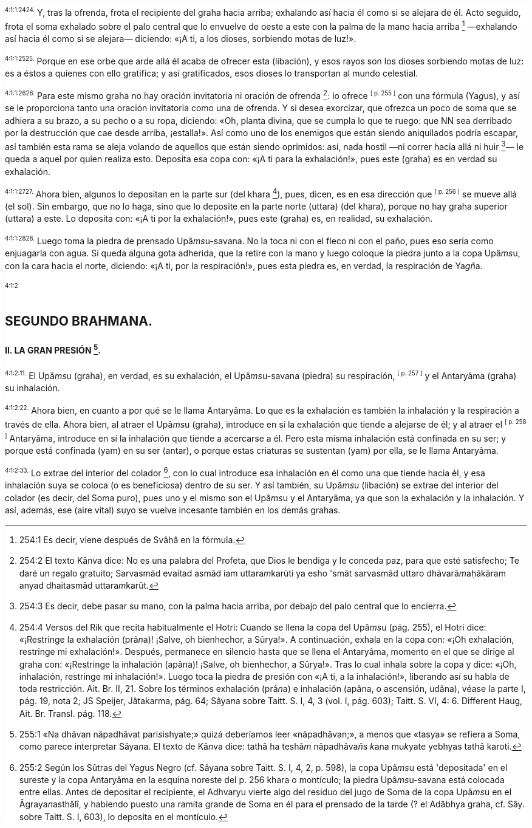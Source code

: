 <span id="v4_1_1_2424"><sup><small>4:1:1:2424.</small></sup></span> Y, tras la ofrenda, frota el recipiente del graha hacia arriba; exhalando así hacia él como si se alejara de él. Acto seguido, frota el soma exhalado sobre el palo central que lo envuelve de oeste a este con la palma de la mano hacia arriba [^615] —exhalando así hacia él como si se alejara— diciendo: «¡A ti, a los dioses, sorbiendo motas de luz!».

<span id="v4_1_1_2525"><sup><small>4:1:1:2525.</small></sup></span> Porque en ese orbe que arde allá él acaba de ofrecer esta (libación), y esos rayos son los dioses sorbiendo motas de luz: es a éstos a quienes con ello gratifica; y así gratificados, esos dioses lo transportan al mundo celestial.

<span id="v4_1_1_2626"><sup><small>4:1:1:2626.</small></sup></span> Para este mismo graha no hay oración invitatoria ni oración de ofrenda [^616]: lo ofrece <span id="p255"><sup><small>[ p. 255 ]</small></sup></span> con una fórmula (Ya<i>g</i>us), y así se le proporciona tanto una oración invitatoria como una de ofrenda. Y si desea exorcizar, que ofrezca un poco de soma que se adhiera a su brazo, a su pecho o a su ropa, diciendo: «Oh, planta divina, que se cumpla lo que te ruego: que NN sea derribado por la destrucción que cae desde arriba, ¡estalla!». Así como uno de los enemigos que están siendo aniquilados podría escapar, así también esta rama se aleja volando de aquellos que están siendo oprimidos: así, nada hostil —ni correr hacia allá ni huir [^617]— le queda a aquel por quien realiza esto. Deposita esa copa con: «¡A ti para la exhalación!», pues este (graha) es en verdad su exhalación.

<span id="v4_1_1_2727"><sup><small>4:1:1:2727.</small></sup></span> Ahora bien, algunos lo depositan en la parte sur (del khara [^618]), pues, dicen, es en esa dirección que <span id="p256"><sup><small>[ p. 256 ]</small></sup></span> se mueve allá (el sol). Sin embargo, que no lo haga, sino que lo deposite en la parte norte (uttara) (del khara), porque no hay graha superior (uttara) a este. Lo deposita con: «¡A ti por la exhalación!», pues este (graha) es, en realidad, su exhalación.

<span id="v4_1_1_2828"><sup><small>4:1:1:2828.</small></sup></span> Luego toma la piedra de prensado Upâ<i>m</i><i>s</i>u-savana. No la toca ni con el fleco ni con el paño, pues eso sería como enjuagarla con agua. Si queda alguna gota adherida, que la retire con la mano y luego coloque la piedra junto a la copa Upâ<i>m</i><i>s</i>u, con la cara hacia el norte, diciendo: «¡A ti, por la respiración!», pues esta piedra es, en verdad, la respiración de Ya<i>g</i><i>ñ</i>a.


<span id="v4_1_2"><sup><small>4:1:2</small></sup></span>

## SEGUNDO BRAHMANA.

#### II. LA GRAN PRESIÓN [^619].

<span id="v4_1_2_11"><sup><small>4:1:2:11.</small></sup></span> El Upâ<i>m</i><i>s</i>u (graha), en verdad, es su exhalación, el Upâ<i>m</i><i>s</i>u-savana (piedra) su respiración, <span id="p257"><sup><small>[ p. 257 ]</small></sup></span> y el Antaryâma (graha) su inhalación.

<span id="v4_1_2_22"><sup><small>4:1:2:22.</small></sup></span> Ahora bien, en cuanto a por qué se le llama Antaryâma. Lo que es la exhalación es también la inhalación y la respiración a través de ella. Ahora bien, al atraer el Upâ<i>m</i><i>s</i>u (graha), introduce en sí la exhalación que tiende a alejarse de él; y al atraer el <span id="p258"><sup><small>[ p. 258 ]</small></sup></span> Antaryâma, introduce en sí la inhalación que tiende a acercarse a él. Pero esta misma inhalación está confinada en su ser; y porque está confinada (yam) en su ser (antar), o porque estas criaturas se sustentan (yam) por ella, se le llama Antaryâma.

<span id="v4_1_2_33"><sup><small>4:1:2:33.</small></sup></span> Lo extrae del interior del colador [^620], con lo cual introduce esa inhalación en él como una que tiende hacia él, y esa inhalación suya se coloca (o es beneficiosa) dentro de su ser. Y así también, su Upâ<i>m</i><i>s</i>u (libación) se extrae del interior del colador (es decir, del Soma puro), pues uno y el mismo son el Upâ<i>m</i><i>s</i>u y el Antaryâma, ya que son la exhalación y la inhalación. Y así, además, ese (aire vital) suyo se vuelve incesante también en los demás grahas.


[^602]: 248:1 Es decir, el hombre sacrificatorio, o el sacrificio personificado en Soma y el sacrificador.
[^603]: 248:2 Lit. «la planta de Soma», de ahí el sacrificio (de Soma) mismo, o Pra<i>g</i>âpati. Véase [IV, 6, 1, 1](../Book_2_4_6#v4_6_1_1) ss.
[^604]: 248:3 Bahishpavitrât, lit. de (un recipiente o Soma) con el colador fuera (lejos de él). Si bien no se usa un colador adecuado para el Upâ<i>m</i><i>s</i>u-graha, el jugo de Soma se vierte a través de plantas de Soma (véase [p. 244](../Book_2_3_9#p244), nota [2](../Book_2_3_9#fn596)); durante el gran prensado, se pasa a través de un paño de colado con flecos (da<i>s</i>âpavitra) extendido sobre el Dro<i>n</i>akala<i>s</i>a (el mayor de los tres canales de Soma, junto con el Âdhavanîya y el Pûtabh<i>ri</i>t). Véase [IV, 1, 2, 3](../Book_2_4_1#v4_1_2_3).
[^605]: 249:1 Es decir, dado que el Upâ<i>m</i><i>s</i>u-graha se obtiene mediante tres rondas de prensado, y cada una de las tres Savanas (prensados, fiestas de Soma) consta de tres rondas de prensado de tres rondas cada una. Véase [p. 256](#p256), nota [1](../Book_2_4_1#fn619).
[^606]: 249:2 Cf. Taitt. S. VI, 4, 5, donde esta teoría (despojada de su forma legendaria) se atribuye a Aru<i>n</i>a Aupave<i>s</i>i.
[^607]: 250:1 Sâya<i>n</i>a, sobre Taitt. S. I, 4, 2, lo interpreta: «Habiéndote purificado por el rayo del sol (mientras crecías en el bosque), ¡ahora te purificas para los dioses mediante las ramitas del toro!». Cf., sin embargo, Taitt. S. VI, 4, 5, «gabhastinâ hy enam pavayati», donde «gabhasti» parecería tomarse en el sentido de «mano» (la bifurcada). Véase [p. 244](../Book_2_3_9#p244), nota [2](../Book_2_3_9#fn596).
[^608]: 251:1 El texto de Kâ<i>n</i>va agrega, 'mientras que quienquiera que sea asesinado se vuelve putrefacto.'
[^609]: 252:1 Es decir, puede dejarlo sobre el khara por un momento sin soltarlo. Mientras las copas de Soma subsiguientes se depositan en sus respectivos lugares después de ser vaciadas, el Upâ<i>m</i><i>s</i>u y el Antaryâma se ofrecen inmediatamente.
[^610]: 252:2 Con los Taittirîyas el orden de proceder es algo diferente: El Adhvaryu vierte el Soma a través de las plantas de Soma en la copa Upâ<i>m</i><i>s</i>u después de cada vuelta de prensado, con, '¡Hazte puro para Vâ<i>k</i>aspati, oh corcel!' —'¡El toro purificado por la mano con las plantas del toro!' —'Tú, un dios, eres un purificador de los dioses cuya parte eres: ¡tú, para ellos!' respectivamente. Luego toma la copa del Pratiprasthât<i>ri</i> con, 'Tú te has hecho a ti mismo' la mira con, 'Endulza nuestras bebidas'; y la limpia hacia arriba con, '¡Tú para todos los poderes, divinos y terrenales!' Luego se eleva con, '¡Que la mente te alcance!' camina hacia el Âhavanîya con, 'Me muevo p. 253 a lo largo del amplio aire', y ofrece, mientras el sacrificador lo sostiene por detrás, con: '¡Salve! ¡Oh bien nacido, para Sûrya!'
[^611]: 253:1 Véase [III, 1, 3, 13](../Book_2_3_1#v3_1_3_13).
[^612]: 253:2 'Porque esta libación es la exhalación, y la exhalación es él que sopla allá (el viento); y él, en verdad, es hecho por sí mismo, engendrado (<i>g</i>âta) de sí mismo, ya que no hay otro hacedor ni engendrador de él.' Texto del Kâ<i>n</i>va.
[^613]: 253:3 Quizás deberíamos traducir el pasaje como «de todos los poderes, divinos y terrenales», pues nace por sí mismo de todas las criaturas. Pero cf. Taitt. S. VI, 4, 5: «Con ello exhala tanto en los dioses como en los hombres».
[^614]: 253:4 Mientras que, en su fuerza de 'subsecuente', avara aquí se refiere al primer Svâhâ, pronunciado por el Adhvaryu ([par. 19](../Book_2_4_1#v4_1_1_19)); también tiene aquí el significado de 'inferior', y, desarrollado a partir de esto, el de 'precedente' (en cuyo significado aparece en el <i>Ri</i>kprâti<i>s</i>âkhya). Por lo tanto, es completamente imposible traducir adecuadamente este juego de palabras con las palabras avara, 'subsecuente, inferior, precedente', y para, 'superior, posterior'.
[^615]: 254:1 Es decir, viene después de Svâhâ en la fórmula.
[^616]: 254:2 El texto Kānva dice: No es una palabra del Profeta, que Dios le bendiga y le conceda paz, para que esté satisfecho; Te daré un regalo gratuito; Sarvasmād evaitad asmād iam uttara<i>m</i>karūti ya esho 'smāt sarvasmād uttaro dhāvarā<i>m</i>aḥākāram anyad dhaitasmād uttara<i>m</i>karūt.
[^617]: 254:3 Es decir, debe pasar su mano, con la palma hacia arriba, por debajo del palo central que lo encierra.
[^618]: 254:4 Versos del Rik que recita habitualmente el Hotri: Cuando se llena la copa del Upâ<i>m</i><i>s</i>u (pág. 255), el Hotri dice: «¡Restringe la exhalación (prâ<i>n</i>a)! ¡Salve, oh bienhechor, a Sûrya!». A continuación, exhala en la copa con: «¡Oh exhalación, restringe mi exhalación!». Después, permanece en silencio hasta que se llena el Antaryâma, momento en el que se dirige al graha con: «¡Restringe la inhalación (apâna)! ¡Salve, oh bienhechor, a Sûrya!». Tras lo cual inhala sobre la copa y dice: «¡Oh, inhalación, restringe mi inhalación!». Luego toca la piedra de presión con «¡A ti, a la inhalación!», liberando así su habla de toda restricción. Ait. Br. II, 21. Sobre los términos exhalación (prâ<i>n</i>a) e inhalación (apâna, o ascensión, udâna), véase la parte I, pág. 19, nota 2; JS Speijer, Jâtakarma, pág. 64; Sâya<i>n</i>a sobre Taitt. S. I, 4, 3 (vol. I, pág. 603); Taitt. S. VI, 4: 6. Different Haug, Ait. Br. Transl. pág. 118.
[^619]: 255:1 «Na dhâvan nâpadhâvat pari<i>s</i>ishyate;» quizá deberíamos leer «nâpadhâvan;», a menos que «tasya» se refiera a Soma, como parece interpretar Sâya<i>n</i>a. El texto de Kâ<i>n</i>va dice: tathâ ha teshâ<i>m</i> nâpadhâva<i>ñ</i>s <i>k</i>ana mu<i>k</i>yate yebhyas tathâ karoti.
[^620]: 255:2 Según los Sûtras del Ya<i>g</i>us Negro (cf. Sâya<i>n</i>a sobre Taitt. S. I, 4, 2, p. 598), la copa Upâ<i>m</i><i>s</i>u está 'depositada' en el sureste y la copa Antaryâma en la esquina noreste del p. 256 khara o montículo; la piedra Upâ<i>m</i><i>s</i>u-savana está colocada entre ellas. Antes de depositar el recipiente, el Adhvaryu vierte algo del residuo del jugo de Soma de la copa Upâ<i>m</i><i>s</i>u en el Âgraya<i>n</i>asthâlî, y habiendo puesto una ramita grande de Soma en él para el prensado de la tarde (? el Adâbhya graha, cf. Sây. sobre Taitt. S. I, 603), lo deposita en el montículo.
[^621]: 256:1 El «Gran Prensado» (mahâbhishava), del cual se obtienen el Antaryâma y las libaciones subsiguientes, es realizado por los cuatro sacerdotes, a saber, el Adhvaryu y sus tres asistentes, Pratiprasthât<i>ri</i>, Nesh<i>t</i><i>ri</i> y Unnet<i>ri</i>. Cada uno recibe una porción igual de plantas de Soma y una de las cuatro piedras de prensado restantes que le fueron asignadas. Las ceremonias mencionadas en [III, 9, 4, 1](../Book_2_3_9#v3_9_4_1) y siguientes se repiten en la presente ocasión, y cada sacerdote se ata una pieza de oro a su dedo anular. El prensado se realiza en tres rondas de tres vueltas cada una, con el número de golpes individuales de las varias vueltas p. 257, sin embargo, no está limitado, como en el caso del prensado del Upâ<i>m</i><i>s</i>u. Solo antes del primer turno de cada ronda se vierte agua de Nigrâbhyâ sobre las plantas. Después de cada turno, las plantas dispersas se juntan en un montón. Al final de cada turno (de tres turnos), se toca el Soma (o se «fortalece»); tras lo cual, los tallos completamente prensados ​​se arrojan a la copa del Hot<i>ri</i> y se pronuncia la fórmula de Nigrâbha ([III, 9, 4, 21](../Book_2_3_9#v3_9_4_21)). Los tallos que todavía están jugosos se 'reúnen' (ver [III, 9, 4, 19](../Book_2_3_9#v3_9_4_19)) en el llamado sambhara<i>n</i>î y se vierten en el canal Âdhavanîya, y después de haber sido removidos allí por el Unnet<i>ri</i>, se sacan, se prensan y se arrojan sobre la piel, cuando se repite el mismo proceso. Al completarse la tercera ronda, los Udgât<i>ri</i>s traen hacia adelante el Dro<i>n</i>akala<i>s</i>a (desde detrás del eje del carro del sur) (para los mantras que usan, véase Tâ<i>n</i><i>d</i>ya Br. I, 2, 6-7) y lo colocan sobre las cuatro piedras cubiertas con las cáscaras de Soma prensadas, mientras que la tela tensora se extiende sobre ella, con la franja hacia el norte. Español La copa del Hot<i>ri</i> (sostenida por el sacrificador y que contiene el agua Nigrâbhyâ restante) luego de haber sido llenada por el Unnet<i>ri</i> con el jugo de Soma en el abrevadero Âdhavanîya, el sacrificador lo vierte en un chorro continuo desde la copa del Hot<i>ri</i> sobre el paño de filtro, extendido sobre el Dro<i>n</i>akala<i>s</i>a por los cantores (Udgât<i>ri</i>s), murmurando un mantra (Tâ<i>n</i><i>d</i>ya Br. I, 2, 9) todo el tiempo. De este arroyo se toman las primeras ocho libaciones (al mediodía, se presionan las primeras cinco), sosteniendo las copas respectivas debajo. Las libaciones o copas restantes se extraen del jugo de soma colado (o 'puro', 'sukra') en el Dro<i>n</i>akala<i>s</i>a, o del Âgraya<i>n</i>asthâlî o del Pûtabh<i>ri</i>t. Sâya<i>n</i>a en Ait. Br. II,22, 1 parece excluir el Antaryâma graha de la «gran presión»: antaryâmagrahahomâd ûrdhvam mahâbhishava<i>m</i> k<i>ri</i>tvâ. También en II, 21, 1 menciona el Dadhi graha, el A<i>m</i><i>s</i>u graha y el Adâbhya graha (véase [p. 255](../Book_2_4_1#p255), n. [2](../Book_2_4_1#fn618)) como intermedios entre la ceremonia de Aponaptrîya y la obtención del Upâ<i>m</i><i>s</i>u graha.
[^622]: 258:1 Anta<i>h</i>pavitrât, lit. del recipiente o corriente de soma que contiene el colador; el paño colador se extiende sobre el Dro<i>n</i>akala<i>s</i>a, en el que se vierte el jugo de soma exprimido. El Diccionario de San Petersburgo le asigna el significado de «el soma dentro del recipiente filtrante» (véase [IV, 1, 1, 3](../Book_2_4_1#v4_1_1_3)). Quizás signifique «de aquello que contiene un colador», es decir, del flujo vertido del que se toma la libación, y que está separado del Dro<i>n</i>akala<i>s</i>a por el paño colador.
[^623]: 259:1 El término Upayâma, lit. 'fundamento, sustrato', refiriéndose apropiadamente a 'aquello que se mantiene debajo' mientras se toma la libación, es decir, la copa del respectivo graha (y por lo tanto también identificado con la tierra, como el sustrato de todo, cf. Sây. sobre Taitt. S. I, 4, 3), ha llegado a aplicarse de igual manera a la fórmula 'upayâmag<i>ri</i>hîto 'si', es decir, 'eres tomado con (o sobre) un soporte', que se repite en esas libaciones antes de las fórmulas murmuradas mientras se extraen hacia los respectivos recipientes o copas (véase [par. 15](../Book_2_4_1#v4_1_2_15)). Haug, Transl. Ait. Br. pág. 118 nota, hace la siguiente distinción entre el graha (copa) y el pâtra (vasija) de la libación Antaryâma (y Upâ<i>m</i><i>s</i>u): «El pâtra es una vasija similar a una gran jarra de madera con una pequeña cavidad en la parte superior, en la que se llena el jugo de Soma. El graha es una pequeña taza, como un platillo, hecha de tierra, que se coloca sobre la cavidad de la vasija de Soma para cubrir el jugo «precioso». Su fondo se sumerge primero en agua y se coloca una hoja de oro debajo. Hay tantos grahas como pâtras; van juntos como la taza y el platillo, y se consideran inseparables. Sin embargo, la palabra graha se toma a menudo en el sentido de conjunto, significando tanto graha como pâtra». Dudo, sin embargo, que esta distinción concuerde con las antiguas autoridades. Las vasijas o copas graha se describen con forma de mortero. Para otras peculiaridades, véase [IV, I, 5, 19](../Book_2_4_1#v4_1_5_19). En algunas libaciones se utiliza tanto una pâtra (copa) como un sthâlî (cuenco).
[^624]: 259:2 Véase [III, 2, 3, 1](../Book_2_3_2#v3_2_3_1) seq.
[^625]: 260:1 Lit. forma el soporte o base. La frase también podría traducirse como «esta tierra sin duda es un upayâma (soporte), pues da alimento». Aparentemente, quiere decir que, como los dioses están arriba, el alimento que se les ofrece requiere algún soporte, algo que lo sostenga para que los dioses puedan alcanzarlo.
[^626]: 260:2 Esto se refiere a la fórmula «Este es tu vientre», con la que la mayoría de las libaciones, tras ser extraídas, se depositan en su lugar correspondiente en el khara hasta que se utilizan para la ofrenda. Véase [IV, 1, 3, 19](../Book_2_4_1#v4_1_3_19).
[^627]: 261:1 'Si ofreciera ambos después del amanecer, solo habría día, y no noche; y si ofreciera ambos antes del amanecer, solo habría noche, y no día.' Texto del Kâ<i>n</i>va.
[^628]: 261:2 Tasmâd y ida<i>m</i> ṛatrau tamasi sati nir<i>g</i><i>ñ</i>ayata iva ki<i>m</i><i>k</i>id iva. Texto de Kâ<i>n</i>va.
[^629]: 261:3 Es decir, del flujo de Soma vertido desde la copa del Hotri sobre el paño filtrante. Véase [p. 256](../Book_2_4_1#p256), nota [^619].
[^630]: 261:4 Véase el [párrafo 6](../Book_2_4_1#v4_1_2_6), con nota.
[^631]: 262:1 Mahîdhara ofrece la interpretación alternativa: «A través de ti coloco el día y la noche entre (Soma y los enemigos)», que es también la interpretación de Sâya<i>n</i>a en Taitt. S. I, 4, 3; como aparentemente la del propio Taitt. S., VI, 4, 6.
[^632]: 262:2 Véase [IV, 1, 1, 17](../Book_2_4_1#v4_1_1_17)\-[18](../Book_2_4_1#v4_1_1_18).
[^633]: 263:1 Esto no parece referirse a los Taittirîyas, ya que ellos prescriben el mismo orden de procedimiento para el Antaryâma que para el Upâ<i>m</i><i>s</i>u ([p. 252](../Book_2_4_1#p252), nota [2](../Book_2_4_1#fn608)); cf. Sâya<i>n</i>a sobre Taitt. S. I, p. 603. Véase, sin embargo, Maitrây. Sa<i>m</i>h. I, 3, 4-5.
[^634]: 263:2 «Apîd (vai)» parece tener un significado muy similar («quizás») al del posterior «api nâma». Cf. I, 9, 1, 19.
[^635]: 263:3 Ofrece todo el Soma en la copa Antaryâma, sin dejar nada, ni verter ningún jugo en el Âgraya<i>n</i>asthâlî.
[^636]: 264:1 Según el texto de Kâ<i>n</i>va, debe colocar la copa de Antaryâma en la esquina sureste (dakshi<i>n</i>ârdhe) del khara (véase [p. 255](../Book_2_4_1#p255), n. [2](../Book_2_4_1#fn618)); mientras que, según Kâty. IX, 2, I, tanto el Upâ<i>m</i><i>s</i>u como Antaryâma deben colocarse en la esquina noreste, el primero al sur del segundo. Esta disposición, sin embargo, difícilmente concordaría con [IV, I, 1, 27](../Book_2_4_1#v4_1_1_27)\-[28](../Book_2_4_1#v4_1_1_28). La piedra Upâ<i>m</i><i>s</i>u-savana, sin duda, debe estar entre las dos copas, con su cara hacia el Upâ<i>m</i><i>s</i>u.
[^637]: 265:1 Es decir, al cuerpo de Ya<i>g</i><i>ñ</i>a (madhyadeha, Sây.) a diferencia de sus extremidades. El Petersb. Dict. toma adhyâtmam en el sentido de 'con respecto al yo (o persona)'. Véase [IV, 1, 4, 1](../Book_2_4_1#v4_1_4_1), con nota; [IV, 2, 2, 1](../Book_2_4_2#v4_2_2_1) ss.
[^638]: 265:2 En I, 6, 2, 3; II, 2, 3, 9, sustituí erróneamente un verbo de movimiento (p. 266) con la partícula ed, siguiendo la interpretación original del Petersb. Dict. y Weber's Ind. Stud. IX, 249. Ahora adopto la explicación posterior presentada en el «Nachträge». El profesor Whitney, Amer. Journ. of Phil., III, p. 399, aparentemente se basa en la misma fuente.
[^639]: 266:1 «Como quienes deseaban tomar posesión de sus bienes, así se apoderaron de él cada uno por sí mismo (eva<i>m</i> ta<i>m</i> vyag_ri<i>h</i>n_ata)»; texto del Kâ<i>n</i>va. La estructura de nuestro texto es bastante irregular.
[^640]: 266:2 Los dvidevatya grahas (libaciones pertenecientes a dos dioses) en la fiesta matutina del Soma son el Aindra-vâyava (Indra y Vâyu), el Maitrâ-varu<i>n</i>a (Mitra y Varu<i>n</i>a), y el A<i>s</i>vina.
[^641]: 266:3 Es decir, debido a ello, o lejos de ello. Quizás, sin embargo, pertenezca a la siguiente cláusula: «por lo tanto, incluso...».
[^642]: 267:1 Es decir, para inhalar la mayor cantidad posible del fuerte olor del Soma (?).
[^643]: 267:2 Véase [p. 158](../Book_2_3_6#p158), nota [1](../Book_2_3_6#fn418).
[^644]: 267:3 O, articuladamente, distintamente (niruktam).
[^645]: 268:1 Puroru<i>k</i> (lit. 'que brilla antes') es la designación de las fórmulas que preceden al Upayâma, 'Eres tomado con un soporte, etc.'
[^646]: 268:2 Véase [p. 256](../Book_2_4_1#p256), nota [1](../Book_2_4_1#fn619).
[^647]: 269:1 Cuando la copa está medio llena, la retira por un momento de la corriente de Soma que fluye de la copa del Hotri hacia el abrevadero del Dro<i>n</i>akala<i>s</i>a; tras lo cual la vuelve a sumergir para llenarla por completo. Para la forma de esta copa, véase [IV, I, 5, 19](../Book_2_4_1#v4_1_5_19).
[^648]: 269:2 Véase [IV, 1, 2, 6](../Book_2_4_1#v4_1_2_6), con nota.
[^649]: 269:3 Véase [IV, 1, 2, 9](../Book_2_4_1#v4_1_2_9) con nota.
[^650]: 269:4 El texto de Kâ<i>n</i>va añade, tad asyaitâv âtmana<i>h</i>, 'y estos dos son de su ser', lo que parece querer explicar el adhyâtmam precedente, 'perteneciente a su ser'. Véase [IV, 1, 3, 1](../Book_2_4_1#v4_1_3_1), con nota.
[^651]: 271:1 Véase [p. 256](../Book_2_4_1#p256), nota [1](../Book_2_4_1#fn619). Para la forma de esta copa, véase [IV, 1, 5, 19](../Book_2_4_1#v4_1_5_19).
[^652]: 271:2 Véase [IV, 1, 2, 6](../Book_2_4_1#v4_1_2_6), y nota.
[^653]: 272:1 Éste es un análisis falso de <i>ri</i>tâyu, 'justo, santo'.
[^654]: 272:2 El texto dice «Brahman», lo cual debe ser erróneo. La recensión de Kâ<i>n</i>va dice, correctamente, «mitro vâ <i>ri</i>tam, brahma hi mitro, brahma hy <i>ri</i>tam».
[^655]: 272:3 El A<i>s</i>vina graha no se toma en este momento, sino más tarde, tras la oblación de las gotas y el canto del stotra Bahishpavamâna; véase [IV, 2, 5, 12](../Book_2_4_2#v4_2_5_12). Las razones para insertarlo aquí se dan en los párrafos [15](../Book_2_4_1#v4_1_5_15)\-[16](../Book_2_4_1#v4_1_5_16).
[^656]: 272:4 Lit. «lo bebe mientras lo gira», según el modismo sánscrito habitual. La copa Â<i>s</i>vina tiene tres bocas, de las cuales se bebe el soma por turnos. Véase Haug, Trad. Ait. Br., pág. 132.
[^657]: 272:5 Sobre esta leyenda y su probable conexión con la del caldero de Medea y el germánico «quecprunno» (Jungbrunnen, pozo de renovación), véase A. Kuhn, «Herabkunft des Feuers and des Göttertranks», pág. 11. Para otras traducciones, véase Weber, Ind. Streifen, ip. 13 seq.; Muir, OST vp. 250 seq.; Delbrück ii. pág. 121. Para la pág. 273, otra versión, aparentemente más moderna, de la misma leyenda, hallada en el <i>G</i>aiminîya (Talavakâra) Brâhma<i>n</i>a, véase Profesor Whitney, Proceedings Amer. Or. Soc. 1883, pág. ix.
[^658]: 273:1 Es decir, los jóvenes de su clan.
[^659]: 273:2 Saryâta entonces pensó: «De algo que he hecho, de ahí (ha venido) tan gran calamidad». Entonces se le ocurrió: «Seguramente, Kyavana, el Bhârgava, o Âṅgirasa, quedó aquí decrépito: de alguna manera debo haberlo ofendido gravemente, de ahí tan gran calamidad». Reunió a su tribu. Tras reunir a la tribu, preguntó: «¿Quién, ya sea pastor o vaquero, ha notado algo aquí?». Dijeron: «Allá en el bosque yace un hombre decrépito, fantasmal; a él los muchachos lo han acribillado hoy con terrones: eso es lo único que hemos avistado (? tad evâdarishma),», etc. Texto de Kâ<i>n</i>va.
[^660]: 274:1 Es decir, 'la bella doncella'.
[^661]: 274:2 Es decir, 'rompió su campamento y partió con su tribu' (así 'payuyu<i>g</i>e grâma<i>h</i>, recensión de Kâ<i>n</i>va).
[^662]: 275:1 O, según el Diccionario de Petersburgo, «Arrójalo a aquel estanque». En el texto de Kâ<i>n</i>va no se menciona ningún estanque (hrada), sino simplemente agua a la que el <i>Ri</i>shi es llevado por su esposa. Adjunto la traducción del profesor Whitney del pasaje correspondiente de la versión <i>G</i>aiminîya Br.: Ellos (los A<i>s</i>vins) le dijeron: «Sabio, haznos partícipes del Soma, señor». «Muy bien», dijo él; «hazme rejuvenecer de nuevo». Lo llevaron al <i>s</i>ai<i>s</i>ava de Sarasvatī. Él dijo: «Muchacha, todos saldremos con el mismo aspecto; ¿me reconoces entonces por esta señal?». Todos salieron con el mismo aspecto, con esa forma que es la más hermosa de las formas. Ella, al reconocerlo… «Este es mi esposo». Le dijeron: «Sabio, hemos cumplido para ti ese deseo que era tu anhelo; has rejuvenecido; ahora instrúyenos de tal manera que podamos ser partícipes del Soma».
[^663]: 276:1 Ciertos versos que deben cantarse durante el día. Según Benfey (Ind. Stud. III, pág. 228), también llamado mahâdivâkîrtya, consta de once versos (no incluidos en el Sama-veda), el primero de los cuales se llama «<i>s</i>iras (cabeza)», el segundo «grîvâ<i>h</i> (cuello), etc. El término también se aplica al Sama-veda II, 803-5 (Rig-veda X, 170,1-3) en el Uhyagâna II, 12. La referencia en el texto parece ser a <i>S</i>at. Br. XIV, 1, 1, 8 y ss. Véase, sin embargo, Weber, Ind. Streifen, I, pág. 15, nota 4. El manuscrito Kâ<i>n</i>va. léase 'divâkîrteshu'.
[^664]: 276:2 Cabría esperar el doble «dvidevatyau», ya que, además del Â<i>s</i>vina graha, solo hay dos grahas dvidevatya (pertenecientes a dos dioses), a saber, el Aindra-vâyava y el Maitrâ-varu<i>n</i>a. Véase [p. 266](../Book_2_4_1#p266), nota [3](../Book_2_4_1#fn639).
[^665]: 276:3 O, en su forma visible (pratyaksham).
[^666]: 276:4 Véase Muir, OST v, pág. 234. La identificación de los Asvins con el cielo y la tierra puede haber sido sugerida por Rig-veda VI, 70, 5, pág. 277, donde se invoca al cielo y a la tierra para mezclar la dulce bebida, tal como es el caso de los Asvins en el verso con el que se realiza su libación.
[^667]: 277:1 Véase [p. 256](../Book_2_4_1#p256), nota [1](../Book_2_4_1#fn619).
[^668]: 277:2 Véase [IV, 1, 2, 6](../Book_2_4_1#v4_1_2_6), y nota.
[^669]: 277:3 El verdadero significado de este epíteto (mâdhvî) es incierto.
[^670]: 277:4 ? 'El misterio llamado Madhu (bebida dulce, Soma)'. Véase parte I, Introd. pág. xxxiv; Weber, Ind. Stud. I, pág. 2
[^671]: 277:5 También podría significar que esos vasos (tres dvidevatya) son lisos y rectos, salvo por las peculiaridades mencionadas anteriormente. Sin embargo, el texto del Kâ<i>n</i>va dice: ta<i>k</i><i>kh</i>lakshnâ<i>n</i>y anyâni pâtrâ<i>n</i>i bhavanti.
[^672]: 278:1 O mejor dicho, según el comentario de Kâty. IX, 2, 6, se asemeja al pecho de la cabra (a<i>g</i>akâ).
[^673]: 278:2 Lit. 'boca'.